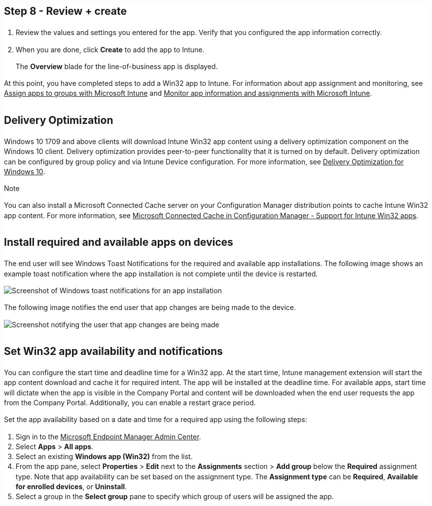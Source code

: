 ## Step 8 - Review + create

1. Review the values and settings you entered for the app. Verify that you configured the app information correctly.
2. When you are done, click **Create** to add the app to Intune.

    The **Overview** blade for the line-of-business app is displayed.

At this point, you have completed steps to add a Win32 app to Intune. For information about app assignment and monitoring, see [Assign apps to groups with Microsoft Intune](apps-deploy.md) and [Monitor app information and assignments with Microsoft Intune](apps-monitor.md).

## Delivery Optimization

Windows 10 1709 and above clients will download Intune Win32 app content using a delivery optimization component on the Windows 10 client. Delivery optimization provides peer-to-peer functionality that it is turned on by default. Delivery optimization can be configured by group policy and via Intune Device configuration. For more information, see [Delivery Optimization for Windows 10](https://docs.microsoft.com/windows/deployment/update/waas-delivery-optimization). 

> [!NOTE]
> You can also install a Microsoft Connected Cache server on your Configuration Manager distribution points to cache Intune Win32 app content. For more information, see [Microsoft Connected Cache in Configuration Manager - Support for Intune Win32 apps](https://docs.microsoft.com/configmgr/core/plan-design/hierarchy/microsoft-connected-cache#bkmk_intune).

## Install required and available apps on devices

The end user will see Windows Toast Notifications for the required and available app installations. The following image shows an example toast notification where the app installation is not complete until the device is restarted. 

![Screenshot of Windows toast notifications for an app installation](./media/apps-win32-app-management/apps-win32-app-08.png)    

The following image notifies the end user that app changes are being made to the device.

![Screenshot notifying the user that app changes are being made](./media/apps-win32-app-management/apps-win32-app-09.png)    

## Set Win32 app availability and notifications
You can configure the start time and deadline time for a Win32 app. At the start time, Intune management extension will start the app content download and cache it for required intent. The app will be installed at the deadline time. For available apps, start time will dictate when the app is visible in the Company Portal and content will be downloaded when the end user requests the app from the Company Portal. Additionally, you can enable a restart grace period. 

Set the app availability based on a date and time for a required app using the following steps:

1. Sign in to the [Microsoft Endpoint Manager Admin Center](https://go.microsoft.com/fwlink/?linkid=2109431).
2. Select **Apps** > **All apps**.
3. Select an existing **Windows app (Win32)** from the list. 
4. From the app pane, select **Properties** > **Edit** next to the **Assignments** section > **Add group** below the **Required** assignment type. 
   Note that app availability can be set based on the assignment type. The **Assignment type** can be **Required**, **Available for enrolled devices**, or **Uninstall**.
5. Select a group in the **Select group** pane to specify which group of users will be assigned the app. 
